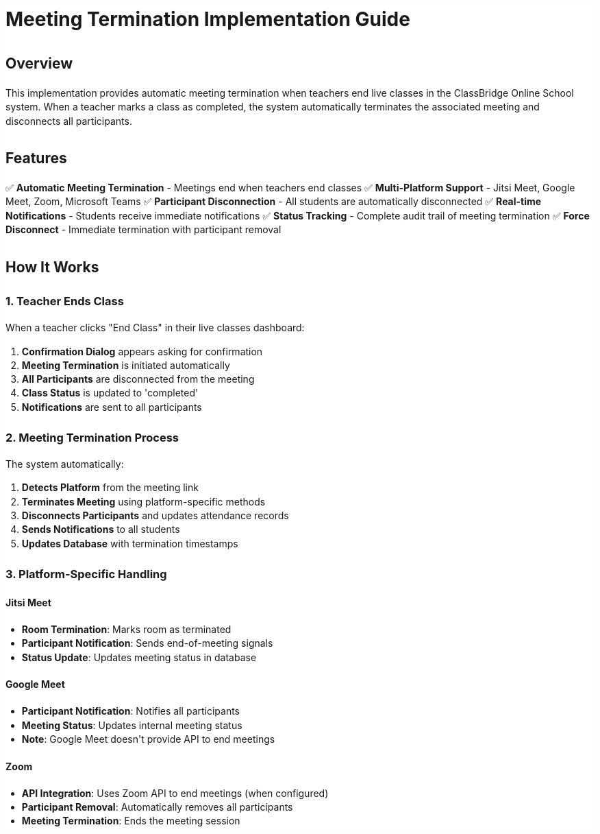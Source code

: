 # Meeting Termination Implementation Guide

## Overview

This implementation provides automatic meeting termination when teachers end live classes in the ClassBridge Online School system. When a teacher marks a class as completed, the system automatically terminates the associated meeting and disconnects all participants.

## Features

✅ **Automatic Meeting Termination** - Meetings end when teachers end classes
✅ **Multi-Platform Support** - Jitsi Meet, Google Meet, Zoom, Microsoft Teams
✅ **Participant Disconnection** - All students are automatically disconnected
✅ **Real-time Notifications** - Students receive immediate notifications
✅ **Status Tracking** - Complete audit trail of meeting termination
✅ **Force Disconnect** - Immediate termination with participant removal

## How It Works

### 1. Teacher Ends Class
When a teacher clicks "End Class" in their live classes dashboard:
1. **Confirmation Dialog** appears asking for confirmation
2. **Meeting Termination** is initiated automatically
3. **All Participants** are disconnected from the meeting
4. **Class Status** is updated to 'completed'
5. **Notifications** are sent to all participants

### 2. Meeting Termination Process
The system automatically:
1. **Detects Platform** from the meeting link
2. **Terminates Meeting** using platform-specific methods
3. **Disconnects Participants** and updates attendance records
4. **Sends Notifications** to all students
5. **Updates Database** with termination timestamps

### 3. Platform-Specific Handling

#### Jitsi Meet
- **Room Termination**: Marks room as terminated
- **Participant Notification**: Sends end-of-meeting signals
- **Status Update**: Updates meeting status in database

#### Google Meet
- **Participant Notification**: Notifies all participants
- **Meeting Status**: Updates internal meeting status
- **Note**: Google Meet doesn't provide API to end meetings

#### Zoom
- **API Integration**: Uses Zoom API to end meetings (when configured)
- **Participant Removal**: Automatically removes all participants
- **Meeting Termination**: Ends the meeting session
